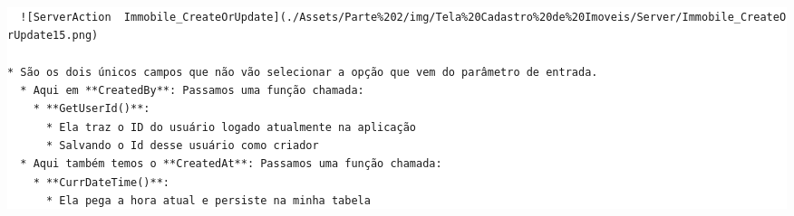       ![ServerAction  Immobile_CreateOrUpdate](./Assets/Parte%202/img/Tela%20Cadastro%20de%20Imoveis/Server/Immobile_CreateOrUpdate15.png)

    * São os dois únicos campos que não vão selecionar a opção que vem do parâmetro de entrada.
      * Aqui em **CreatedBy**: Passamos uma função chamada:
        * **GetUserId()**:
          * Ela traz o ID do usuário logado atualmente na aplicação
          * Salvando o Id desse usuário como criador
      * Aqui também temos o **CreatedAt**: Passamos uma função chamada:
        * **CurrDateTime()**:
          * Ela pega a hora atual e persiste na minha tabela